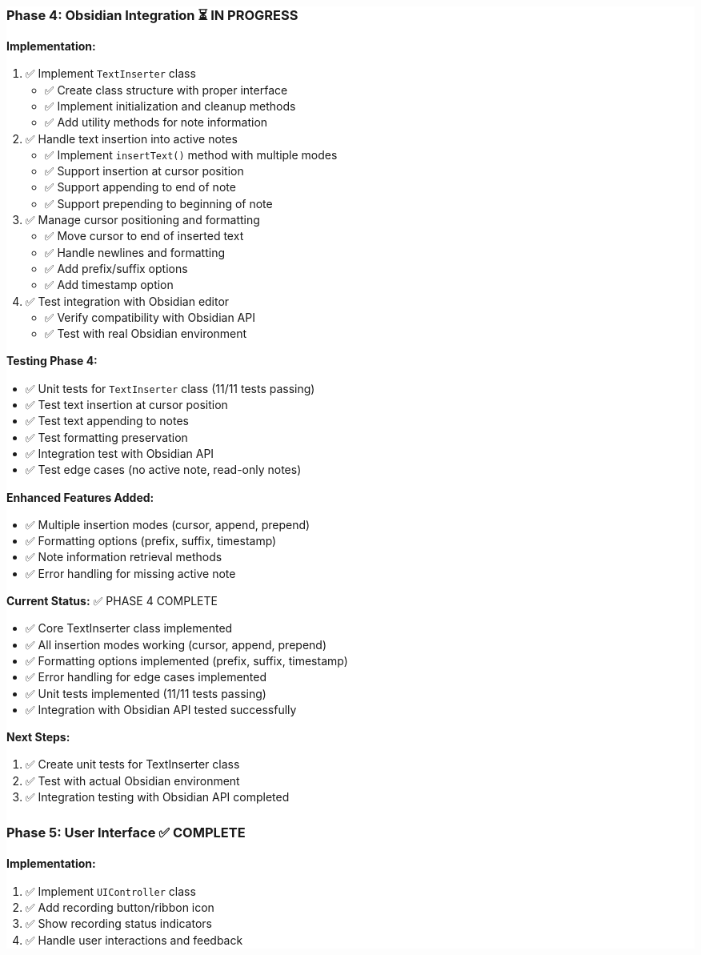 ### Phase 4: Obsidian Integration ⏳ IN PROGRESS
**Implementation:**
1. ✅ Implement `TextInserter` class
   - ✅ Create class structure with proper interface
   - ✅ Implement initialization and cleanup methods
   - ✅ Add utility methods for note information
2. ✅ Handle text insertion into active notes
   - ✅ Implement `insertText()` method with multiple modes
   - ✅ Support insertion at cursor position
   - ✅ Support appending to end of note
   - ✅ Support prepending to beginning of note
3. ✅ Manage cursor positioning and formatting
   - ✅ Move cursor to end of inserted text
   - ✅ Handle newlines and formatting
   - ✅ Add prefix/suffix options
   - ✅ Add timestamp option
4. ✅ Test integration with Obsidian editor
   - ✅ Verify compatibility with Obsidian API
   - ✅ Test with real Obsidian environment

**Testing Phase 4:**
- ✅ Unit tests for `TextInserter` class (11/11 tests passing)
- ✅ Test text insertion at cursor position
- ✅ Test text appending to notes
- ✅ Test formatting preservation
- ✅ Integration test with Obsidian API
- ✅ Test edge cases (no active note, read-only notes)

**Enhanced Features Added:**
- ✅ Multiple insertion modes (cursor, append, prepend)
- ✅ Formatting options (prefix, suffix, timestamp)
- ✅ Note information retrieval methods
- ✅ Error handling for missing active note

**Current Status:** ✅ PHASE 4 COMPLETE
- ✅ Core TextInserter class implemented
- ✅ All insertion modes working (cursor, append, prepend)
- ✅ Formatting options implemented (prefix, suffix, timestamp)
- ✅ Error handling for edge cases implemented
- ✅ Unit tests implemented (11/11 tests passing)
- ✅ Integration with Obsidian API tested successfully

**Next Steps:**
1. ✅ Create unit tests for TextInserter class
2. ✅ Test with actual Obsidian environment
3. ✅ Integration testing with Obsidian API completed

### Phase 5: User Interface ✅ COMPLETE
**Implementation:**
1. ✅ Implement `UIController` class
2. ✅ Add recording button/ribbon icon
3. ✅ Show recording status indicators
4. ✅ Handle user interactions and feedback
